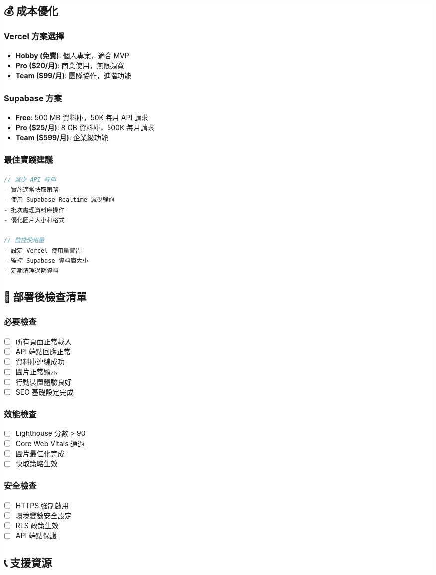 ## 💰 成本優化

### Vercel 方案選擇
- **Hobby (免費)**: 個人專案，適合 MVP
- **Pro ($20/月)**: 商業使用，無限頻寬
- **Team ($99/月)**: 團隊協作，進階功能

### Supabase 方案
- **Free**: 500 MB 資料庫，50K 每月 API 請求
- **Pro ($25/月)**: 8 GB 資料庫，500K 每月請求
- **Team ($599/月)**: 企業級功能

### 最佳實踐建議
```typescript
// 減少 API 呼叫
- 實施適當快取策略
- 使用 Supabase Realtime 減少輪詢
- 批次處理資料庫操作
- 優化圖片大小和格式

// 監控使用量
- 設定 Vercel 使用量警告
- 監控 Supabase 資料庫大小
- 定期清理過期資料
```

## 🚀 部署後檢查清單

### 必要檢查
- [ ] 所有頁面正常載入
- [ ] API 端點回應正常
- [ ] 資料庫連線成功
- [ ] 圖片正常顯示
- [ ] 行動裝置體驗良好
- [ ] SEO 基礎設定完成

### 效能檢查
- [ ] Lighthouse 分數 > 90
- [ ] Core Web Vitals 通過
- [ ] 圖片最佳化完成
- [ ] 快取策略生效

### 安全檢查
- [ ] HTTPS 強制啟用
- [ ] 環境變數安全設定
- [ ] RLS 政策生效
- [ ] API 端點保護

## 📞 支援資源

